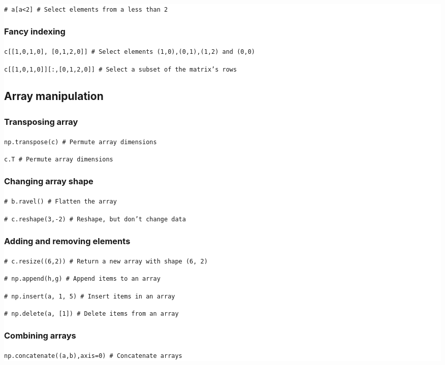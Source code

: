 ```{.python .input}
# a[a<2] # Select elements from a less than 2
```

### Fancy indexing

```{.python .input}
c[[1,0,1,0], [0,1,2,0]] # Select elements (1,0),(0,1),(1,2) and (0,0)
```

```{.python .input}
c[[1,0,1,0]][:,[0,1,2,0]] # Select a subset of the matrix’s rows
```

## Array manipulation

### Transposing array

```{.python .input}
np.transpose(c) # Permute array dimensions
```

```{.python .input}
c.T # Permute array dimensions
```

### Changing array shape

```{.python .input}
# b.ravel() # Flatten the array
```

```{.python .input}
# c.reshape(3,-2) # Reshape, but don’t change data
```

### Adding and removing elements

```{.python .input}
# c.resize((6,2)) # Return a new array with shape (6, 2)
```

```{.python .input}
# np.append(h,g) # Append items to an array
```

```{.python .input}
# np.insert(a, 1, 5) # Insert items in an array
```

```{.python .input}
# np.delete(a, [1]) # Delete items from an array
```

### Combining arrays

```{.python .input}
np.concatenate((a,b),axis=0) # Concatenate arrays
```
